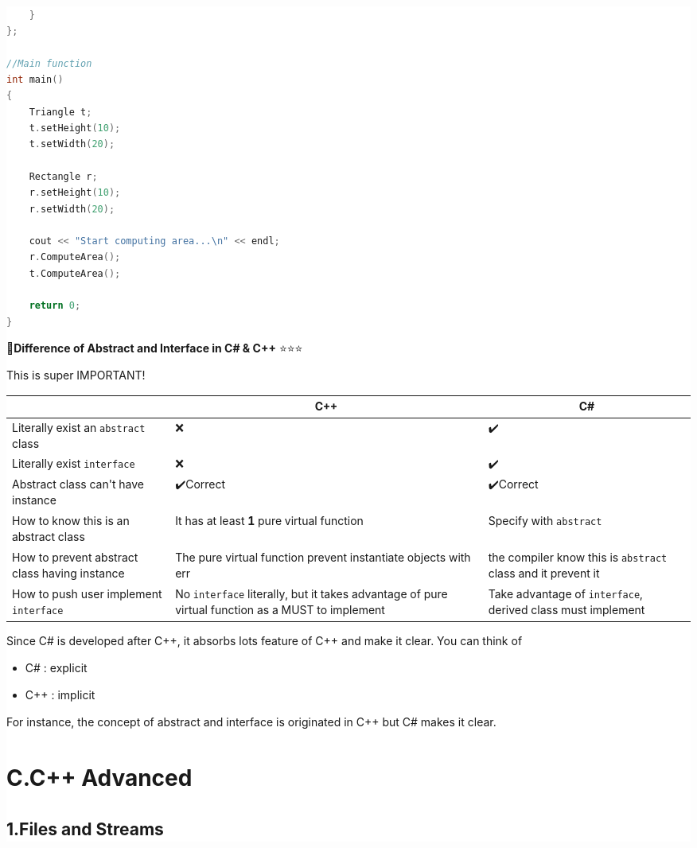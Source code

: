 ```c++
	}
};

//Main function
int main()
{
	Triangle t;
	t.setHeight(10);
	t.setWidth(20);

	Rectangle r;
	r.setHeight(10);
	r.setWidth(20);

	cout << "Start computing area...\n" << endl;
	r.ComputeArea();
	t.ComputeArea();

	return 0;
}
```



:pushpin:**Difference of Abstract and Interface  in C# & C++**  :star::star::star:

This is super IMPORTANT!

|                                               | C++                                                          | C#                                                           |
| --------------------------------------------- | ------------------------------------------------------------ | ------------------------------------------------------------ |
| Literally exist an `abstract` class           | :x:                                                          | :heavy_check_mark:                                           |
| Literally exist `interface`                   | :x:                                                          | :heavy_check_mark:                                           |
| Abstract class can't have instance            | :heavy_check_mark:Correct                                    | :heavy_check_mark:Correct                                    |
| How to know this is an abstract class         | It has at least **1** pure virtual function                  | Specify with `abstract`                                      |
| How to prevent abstract class having instance | The pure virtual function prevent instantiate objects with err | the compiler know this is `abstract` class and it prevent it |
| How to push user implement `interface`        | No `interface` literally, but it takes advantage of pure virtual function as a MUST to implement | Take advantage of `interface`, derived class must implement  |

Since C# is developed after C++, it absorbs lots feature of C++ and make it clear. You can think of 

- C#  :  explicit 

- C++  :  implicit

For instance, the concept of abstract and interface is originated in C++ but C# makes it clear.



# C.C++ Advanced

## 1.Files and Streams
